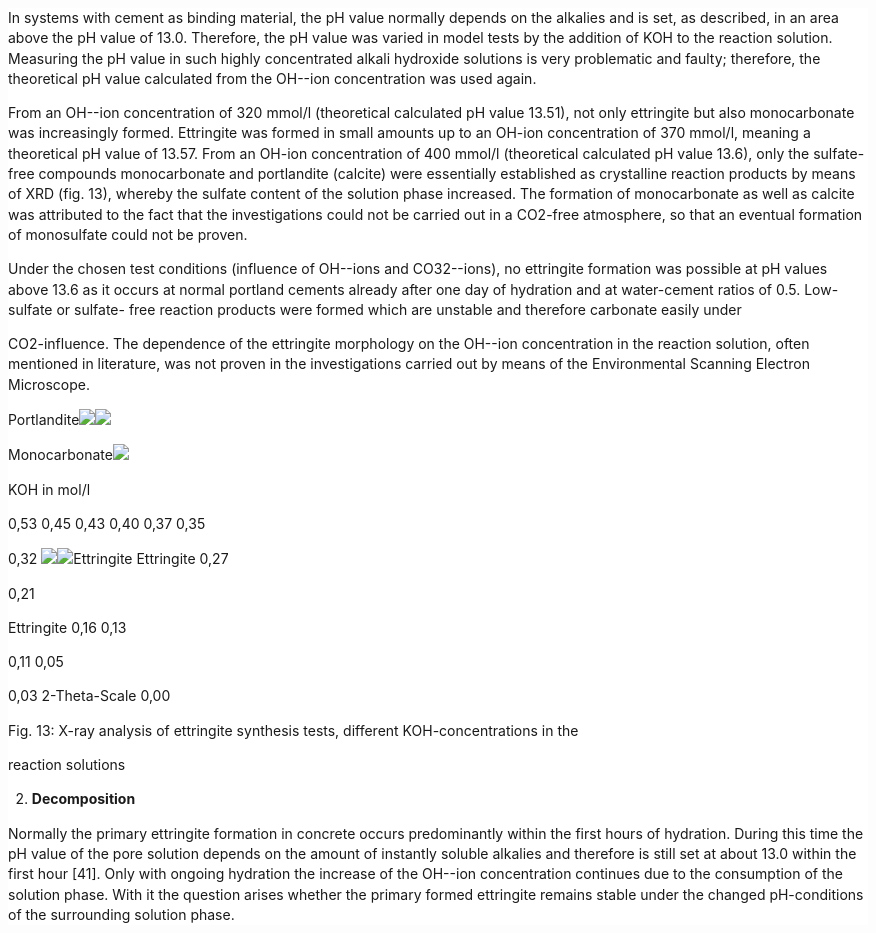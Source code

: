 In systems with cement as binding material, the pH value normally depends on the alkalies and is set, as described, in an area above the pH value of 13.0. Therefore, the pH value was varied in model tests by the addition of KOH to the reaction solution. Measuring the pH value in such highly concentrated alkali hydroxide solutions is very problematic and faulty; therefore, the theoretical pH value calculated from the OH--ion concentration was used again.

From an OH--ion concentration of 320 mmol/l (theoretical calculated pH value 13.51), not only ettringite but also monocarbonate was increasingly formed. Ettringite was formed in small amounts up to an OH-ion concentration of 370 mmol/l, meaning a theoretical pH value of  13.57.  From  an  OH-ion  concentration  of  400 mmol/l  (theoretical  calculated  pH  value 13.6),  only  the  sulfate-free  compounds  monocarbonate  and  portlandite  (calcite)  were essentially established as crystalline reaction products by means of XRD (fig. 13), whereby the sulfate content of the solution phase increased. The formation of monocarbonate as well as calcite was attributed to the fact that the investigations could not be carried out in a CO2-free atmosphere, so that an eventual formation of monosulfate could not be proven.

Under  the  chosen  test  conditions  (influence  of  OH--ions  and  CO32--ions),  no  ettringite formation was possible at pH values above 13.6 as it occurs at normal portland cements already after one day of hydration and at water-cement ratios of 0.5. Low-sulfate or sulfate- free reaction products were formed which are unstable and therefore carbonate easily under

CO2-influence. The dependence of the ettringite morphology on the OH--ion concentration in the  reaction  solution,  often  mentioned  in  literature,  was  not  proven  in  the  investigations carried out by means of the Environmental Scanning Electron Microscope.

Portlandite![](Aspose.Words.aa3d7503-ea2e-4fd3-b196-48d808cbd794.023.png)![](Aspose.Words.aa3d7503-ea2e-4fd3-b196-48d808cbd794.024.jpeg)

Monocarbonate![](Aspose.Words.aa3d7503-ea2e-4fd3-b196-48d808cbd794.025.png)

KOH  in mol/l

0,53 0,45 0,43 0,40 0,37 0,35

0,32 ![](Aspose.Words.aa3d7503-ea2e-4fd3-b196-48d808cbd794.026.png)![](Aspose.Words.aa3d7503-ea2e-4fd3-b196-48d808cbd794.027.png)Ettringite Ettringite 0,27

0,21

Ettringite 0,16 0,13

0,11 0,05

0,03 2-Theta-Scale 0,00

Fig. 13:  X-ray  analysis  of  ettringite  synthesis  tests,  different  KOH-concentrations  in  the

reaction solutions

2. **Decomposition**

Normally the primary ettringite formation in concrete occurs predominantly within the first hours of hydration. During this time the pH value of the pore solution depends on the amount of instantly soluble alkalies and therefore is still set at about 13.0 within the first hour [41]. Only with ongoing hydration the increase of the OH--ion concentration continues due to the consumption of the solution phase. With it the question arises whether the primary formed ettringite remains stable under the changed pH-conditions of the surrounding solution phase.
